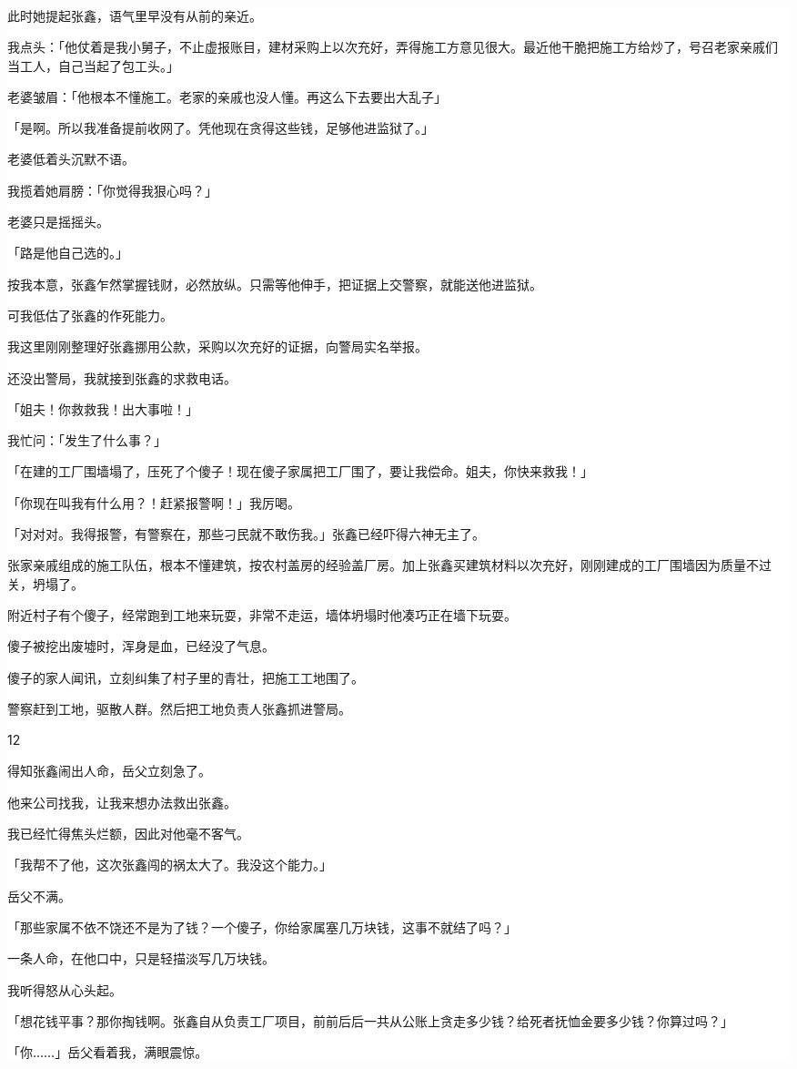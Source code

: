 此时她提起张鑫，语气里早没有从前的亲近。

我点头：「他仗着是我小舅子，不止虚报账目，建材采购上以次充好，弄得施工方意见很大。最近他干脆把施工方给炒了，号召老家亲戚们当工人，自己当起了包工头。」

老婆皱眉：「他根本不懂施工。老家的亲戚也没人懂。再这么下去要出大乱子」

「是啊。所以我准备提前收网了。凭他现在贪得这些钱，足够他进监狱了。」

老婆低着头沉默不语。

我揽着她肩膀：「你觉得我狠心吗？」

老婆只是摇摇头。

「路是他自己选的。」

按我本意，张鑫乍然掌握钱财，必然放纵。只需等他伸手，把证据上交警察，就能送他进监狱。

可我低估了张鑫的作死能力。

我这里刚刚整理好张鑫挪用公款，采购以次充好的证据，向警局实名举报。

还没出警局，我就接到张鑫的求救电话。

「姐夫！你救救我！出大事啦！」

我忙问：「发生了什么事？」

「在建的工厂围墙塌了，压死了个傻子！现在傻子家属把工厂围了，要让我偿命。姐夫，你快来救我！」

「你现在叫我有什么用？！赶紧报警啊！」我厉喝。

「对对对。我得报警，有警察在，那些刁民就不敢伤我。」张鑫已经吓得六神无主了。

张家亲戚组成的施工队伍，根本不懂建筑，按农村盖房的经验盖厂房。加上张鑫买建筑材料以次充好，刚刚建成的工厂围墙因为质量不过关，坍塌了。

附近村子有个傻子，经常跑到工地来玩耍，非常不走运，墙体坍塌时他凑巧正在墙下玩耍。

傻子被挖出废墟时，浑身是血，已经没了气息。

傻子的家人闻讯，立刻纠集了村子里的青壮，把施工工地围了。

警察赶到工地，驱散人群。然后把工地负责人张鑫抓进警局。

12

得知张鑫闹出人命，岳父立刻急了。

他来公司找我，让我来想办法救出张鑫。

我已经忙得焦头烂额，因此对他毫不客气。

「我帮不了他，这次张鑫闯的祸太大了。我没这个能力。」

岳父不满。

「那些家属不依不饶还不是为了钱？一个傻子，你给家属塞几万块钱，这事不就结了吗？」

一条人命，在他口中，只是轻描淡写几万块钱。

我听得怒从心头起。

「想花钱平事？那你掏钱啊。张鑫自从负责工厂项目，前前后后一共从公账上贪走多少钱？给死者抚恤金要多少钱？你算过吗？」

「你……」岳父看着我，满眼震惊。
